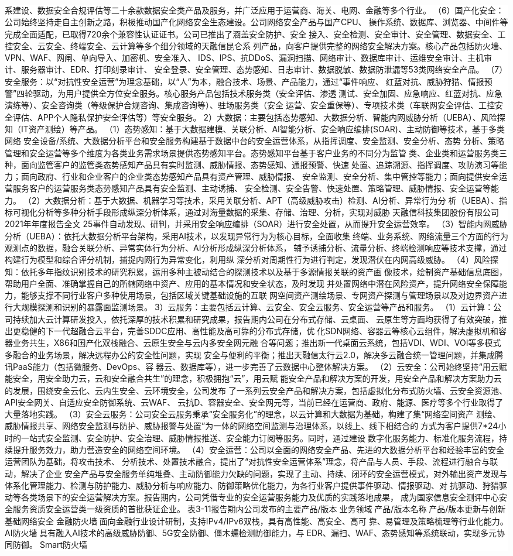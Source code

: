系建设、数据安全合规评估等二十余款数据安全类产品及服务，并广泛应用于运营商、海关、电网、金融等多个行业。
（6）国产化安全：公司始终坚持走自主创新之路，积极推动国产化网络安全生态建设。公司网络安全产品与国产CPU、
操作系统、数据库、浏览器、中间件等完成全面适配，已取得720余个兼容性认证证书。公司已推出了涵盖安全防护、安全
接入、安全检测、安全审计、安全管理、数据安全、工控安全、云安全、终端安全、云计算等多个细分领域的天融信昆仑系
列产品，向客户提供完整的网络安全解决方案。核心产品包括防火墙、VPN、WAF、网闸、单向导入、加密机、安全准入、
IDS、IPS、抗DDoS、漏洞扫描、网络审计、数据库审计、运维安全审计、主机审计、服务器审计、EDR、打印刻录审计、
安全登录、安全管理、态势感知、日志审计、数据脱敏、数据防泄漏等53类网络安全产品。
（7）安全服务：以“对抗性安全运营”为理念基础，以“人”为本，融合技术、场景、产品能力，通过“事件响应、
红蓝对抗、威胁狩猎、情报预警”四轮驱动，为用户提供全方位安全服务。核心服务产品包括技术服务类（安全评估、渗透
测试、安全加固、应急响应、红蓝对抗、应急演练等）、安全咨询类（等级保护合规咨询、集成咨询等）、驻场服务类（安全
运营、安全重保等）、专项技术类（车联网安全评估、工控安全评估、APP个人隐私保护安全评估等）等安全服务。
2）大数据：主要包括态势感知、大数据分析、智能内网威胁分析（UEBA）、风险探知（IT资产测绘）等产品。
（1）态势感知：基于大数据建模、关联分析、AI智能分析、安全响应编排(SOAR)、主动防御等技术，基于多类网络
安全设备/系统、大数据分析平台和安全服务构建基于数据中台的安全运营体系，从指挥调度、安全监测、安全分析、态势
分析、策略管理和安全运营等多个维度为各类业务需求场景提供态势感知平台。态势感知平台基于客户业务的不同分为监管
类、企业类和运营服务类三种，面向监管客户的监管类态势感知产品具有实时监测、威胁情报、态势感知、通报预警、快速
处置、追踪溯源、指挥调度、攻防演习等能力；面向政府、行业和企业客户的企业类态势感知产品具有资产管理、威胁情报、
安全监测、安全分析、集中管控等能力；面向提供安全运营服务客户的运营服务类态势感知产品具有安全监测、主动诱捕、
安全检测、安全告警、快速处置、策略管理、威胁情报、安全运营等能力。
（2）大数据分析：基于大数据、机器学习等技术，采用关联分析、APT（高级威胁攻击）检测、AI分析、异常行为分
析（UEBA）、指标可视化分析等多种分析手段形成纵深分析体系，通过对海量数据的采集、存储、治理、分析，实现对威胁
天融信科技集团股份有限公司2021年年度报告全文
25事件自动发现、研判，并采用安全响应编排（SOAR）进行安全处置，从而提升安全运营效率。
（3）智能内网威胁分析（UEBA）：依托大数据分析平台架构，采用AI技术，以发现异常行为为核心目标，全面收集
终端、业务系统、网络流量三个方面的行为观测点的数据，融合关联分析、异常实体行为分析、AI分析形成纵深分析体系，
辅予诱捕分析、流量分析、终端检测响应等技术支撑，通过构建行为模型和综合评分机制，捕捉内网行为异常变化，利用纵
深分析对周期性行为进行判定，发现潜伏在内网高级威胁。
（4）风险探知：依托多年指纹识别技术的研究积累，运用多种主被动结合的探测技术以及基于多源情报关联的资产画
像技术，绘制资产基础信息底图，帮助用户全面、准确掌握自己的所辖网络中资产、应用的基本情况和安全状态，及时发现
并处置网络中潜在风险资产，提升网络安全保障能力，能够支撑不同行业客户多种使用场景，包括区域关键基础设施的互联
网空间资产测绘场景、专网资产探测与管理场景以及对边界资产进行大规模探测和识别的暴露面监测场景。
3）云服务：主要包括云计算、云安全、安全云服务、安全运营等产品和服务。
（1）云计算：公司持续加大云计算研发投入，依托深厚的技术积累和研究成果，报告期内公司在分布式存储、云桌面、
云原生等方面均获得了有效突破，推出更稳健的下一代超融合云平台，完善SDDC应用、高性能及高可靠的分布式存储，优
化SDN网络、容器云等核心云组件，解决虚拟机和容器业务共生，X86和国产化双栈融合、云原生安全与云内多安全网元融
合等问题；推出新一代桌面云系统，包括VDI、WDI、VOI等多模式多融合的业务场景，解决远程办公的安全性问题，实现
安全与便利的平衡；推出天融信太行云2.0，解决多云融合统一管理问题，并集成腾讯PaaS能力（包括微服务、DevOps、容
器云、数据库等），进一步完善了云数据中心整体解决方案。
（2）云安全：公司始终坚持“用云赋能安全，用安全助力云，云和安全融合共生”的理念，积极拥抱“云”，用云赋
能安全产品和解决方案的开发，用安全产品和解决方案助力云的发展，围绕安全云化、云内生安全、云环境安全，公司发布
了一系列云安全产品和解决方案，包括虚拟化分布式防火墙、云安全资源池、API安全网关、自适应安全防御系统、云WAF、
云抗D、容器安全、安全网元等，当前已经在运营商、政府、能源、医疗等多个行业取得了大量落地实践。
（3）安全云服务：公司安全云服务秉承“安全服务化”的理念，以云计算和大数据为基础，构建了集“网络空间资产
测绘、威胁情报共享、网络安全监测与防护、威胁报警与处置”为一体的网络空间监测与治理体系，以线上、线下相结合的
方式为客户提供7*24小时的一站式安全监测、安全防护、安全治理、威胁情报推送、安全能力订阅等服务。同时，通过建设
数字化服务能力、标准化服务流程，持续提升服务效力，助力营造安全的网络空间环境。
（4）安全运营：公司以全面的网络安全产品、先进的大数据分析平台和经验丰富的安全运营团队为基础，将攻击技术、
分析技术、处置技术融合，提出了“对抗性安全运营体系”理念，将产品与人员、手段、流程进行融合与联动，解决了企业
安全产品与安全服务单纯堆叠、主动防御能力欠缺的问题，实现了主动、持续、闭环的安全运营模式，对外输出资产发现与
体系化管理能力、检测与防护能力、威胁分析与响应能力、防御策略优化能力，为各行业客户提供事件驱动、情报驱动、对
抗驱动、狩猎驱动等各类场景下的安全运营解决方案。报告期内，公司凭借专业的安全运营服务能力及优质的实践落地成果，
成为国家信息安全测评中心安全服务资质安全运营类一级资质的首批获证企业。
表3-11报告期内公司发布的主要产品/版本
业务领域
产品/版本名称
产品/版本更新与创新
基础网络安全
金融防火墙
面向金融行业设计研制，支持IPv4/IPv6双栈，具有高性能、高安全、高可
靠、易管理及策略梳理等行业化能力。
AI防火墙
具有融入AI技术的高级威胁防御、5G安全防御、僵木蠕检测防御能力，与
EDR、漏扫、WAF、态势感知等系统联动，实现多元协同防御。
Smart防火墙